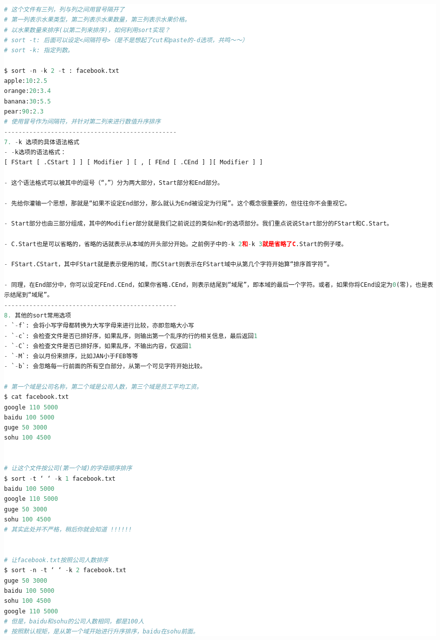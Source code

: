 ```py
# 这个文件有三列，列与列之间用冒号隔开了
# 第一列表示水果类型，第二列表示水果数量，第三列表示水果价格。
# 以水果数量来排序(以第二列来排序)，如何利用sort实现？
# sort -t: 后面可以设定<间隔符号>（是不是想起了cut和paste的-d选项，共鸣～～）
# sort -k: 指定列数。

$ sort -n -k 2 -t : facebook.txt
apple:10:2.5
orange:20:3.4
banana:30:5.5
pear:90:2.3
# 使用冒号作为间隔符，并针对第二列来进行数值升序排序
------------------------------------------------
7. -k 选项的具体语法格式
- -k选项的语法格式：
[ FStart [ .CStart ] ] [ Modifier ] [ , [ FEnd [ .CEnd ] ][ Modifier ] ]

- 这个语法格式可以被其中的逗号（“，”）分为两大部分，Start部分和End部分。

- 先给你灌输一个思想，那就是“如果不设定End部分，那么就认为End被设定为行尾”。这个概念很重要的，但往往你不会重视它。

- Start部分也由三部分组成，其中的Modifier部分就是我们之前说过的类似n和r的选项部分。我们重点说说Start部分的FStart和C.Start。

- C.Start也是可以省略的，省略的话就表示从本域的开头部分开始。之前例子中的-k 2和-k 3就是省略了C.Start的例子喽。

- FStart.CStart，其中FStart就是表示使用的域，而CStart则表示在FStart域中从第几个字符开始算“排序首字符”。

- 同理，在End部分中，你可以设定FEnd.CEnd，如果你省略.CEnd，则表示结尾到“域尾”，即本域的最后一个字符。或者，如果你将CEnd设定为0(零)，也是表示结尾到“域尾”。
------------------------------------------------
8. 其他的sort常用选项
- `-f`: 会将小写字母都转换为大写字母来进行比较，亦即忽略大小写
- `-c`: 会检查文件是否已排好序，如果乱序，则输出第一个乱序的行的相关信息，最后返回1
- `-C`: 会检查文件是否已排好序，如果乱序，不输出内容，仅返回1
- `-M`: 会以月份来排序，比如JAN小于FEB等等
- `-b`: 会忽略每一行前面的所有空白部分，从第一个可见字符开始比较。

# 第一个域是公司名称，第二个域是公司人数，第三个域是员工平均工资。
$ cat facebook.txt
google 110 5000
baidu 100 5000
guge 50 3000
sohu 100 4500


# 让这个文件按公司(第一个域)的字母顺序排序
$ sort -t ‘ ‘ -k 1 facebook.txt
baidu 100 5000
google 110 5000
guge 50 3000
sohu 100 4500
# 其实此处并不严格，稍后你就会知道 !!!!!!


# 让facebook.txt按照公司人数排序
$ sort -n -t ‘ ‘ -k 2 facebook.txt
guge 50 3000
baidu 100 5000
sohu 100 4500
google 110 5000
# 但是，baidu和sohu的公司人数相同，都是100人
# 按照默认规矩，是从第一个域开始进行升序排序，baidu在sohu前面。


```